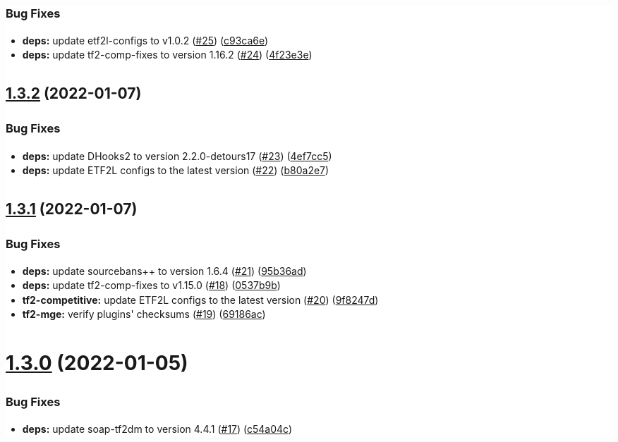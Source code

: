 ### Bug Fixes

* **deps:** update etf2l-configs to v1.0.2 ([#25](https://github.com/melkortf/tf2-servers/issues/25)) ([c93ca6e](https://github.com/melkortf/tf2-servers/commit/c93ca6e488cbc7dab39f9ada383391149fd1c58c))
* **deps:** update tf2-comp-fixes to version 1.16.2 ([#24](https://github.com/melkortf/tf2-servers/issues/24)) ([4f23e3e](https://github.com/melkortf/tf2-servers/commit/4f23e3ebf81ec5932424df5770c78e17c1fee5cc))

## [1.3.2](https://github.com/melkortf/tf2-servers/compare/1.3.1...1.3.2) (2022-01-07)


### Bug Fixes

* **deps:** update DHooks2 to version 2.2.0-detours17 ([#23](https://github.com/melkortf/tf2-servers/issues/23)) ([4ef7cc5](https://github.com/melkortf/tf2-servers/commit/4ef7cc51fba360259bcdd0f73768f051bb0fb682))
* **deps:** update ETF2L configs to the latest version ([#22](https://github.com/melkortf/tf2-servers/issues/22)) ([b80a2e7](https://github.com/melkortf/tf2-servers/commit/b80a2e7bba01cf205d5aa3a3fe58e080f1f0dd59))

## [1.3.1](https://github.com/melkortf/tf2-servers/compare/1.3.0...1.3.1) (2022-01-07)


### Bug Fixes

* **deps:** update sourcebans++ to version 1.6.4 ([#21](https://github.com/melkortf/tf2-servers/issues/21)) ([95b36ad](https://github.com/melkortf/tf2-servers/commit/95b36ad954a733a981212314c0ab74c98177eb3c))
* **deps:** update tf2-comp-fixes to v1.15.0 ([#18](https://github.com/melkortf/tf2-servers/issues/18)) ([0537b9b](https://github.com/melkortf/tf2-servers/commit/0537b9b952894221b5a0d47e9bbd29012506d7d2))
* **tf2-competitive:** update ETF2L configs to the latest version ([#20](https://github.com/melkortf/tf2-servers/issues/20)) ([9f8247d](https://github.com/melkortf/tf2-servers/commit/9f8247df47b0f4c2db158ad7654ecef9123b2210))
* **tf2-mge:** verify plugins' checksums ([#19](https://github.com/melkortf/tf2-servers/issues/19)) ([69186ac](https://github.com/melkortf/tf2-servers/commit/69186ac76770b83f3793a9fb7e582a2d62f9ae36))

# [1.3.0](https://github.com/melkortf/tf2-servers/compare/1.2.8...1.3.0) (2022-01-05)


### Bug Fixes

* **deps:** update soap-tf2dm to version 4.4.1 ([#17](https://github.com/melkortf/tf2-servers/issues/17)) ([c54a04c](https://github.com/melkortf/tf2-servers/commit/c54a04c52826a81f75c980db60f4525a9a27793b))
